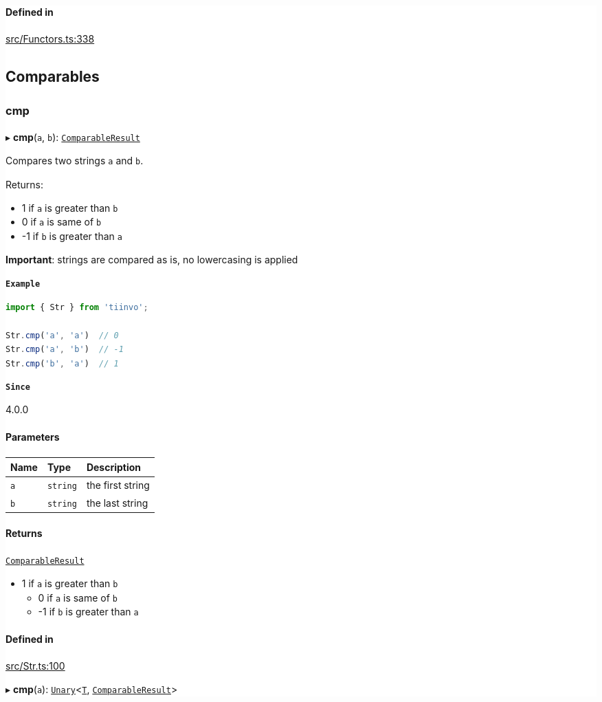 #### Defined in

[src/Functors.ts:338](https://github.com/OctoD/tiinvo/blob/e1fce19/src/Functors.ts#L338)

## Comparables

### cmp

▸ **cmp**(`a`, `b`): [`ComparableResult`](Functors.md#comparableresult)

Compares two strings `a` and `b`.

Returns:

   - 1 if `a` is greater than `b`
   - 0 if `a` is same of `b`
   - -1 if `b` is greater than `a`

**Important**: strings are compared as is, no lowercasing is applied

**`Example`**

```ts
import { Str } from 'tiinvo';

Str.cmp('a', 'a')  // 0
Str.cmp('a', 'b')  // -1
Str.cmp('b', 'a')  // 1
```

**`Since`**

4.0.0

#### Parameters

| Name | Type | Description |
| :------ | :------ | :------ |
| `a` | `string` | the first string |
| `b` | `string` | the last string |

#### Returns

[`ComparableResult`](Functors.md#comparableresult)

- 1 if `a` is greater than `b`
   - 0 if `a` is same of `b`
   - -1 if `b` is greater than `a`

#### Defined in

[src/Str.ts:100](https://github.com/OctoD/tiinvo/blob/e1fce19/src/Str.ts#L100)

▸ **cmp**(`a`): [`Unary`](Fn.md#unary)<[`T`](Str.md#t), [`ComparableResult`](Functors.md#comparableresult)\>
